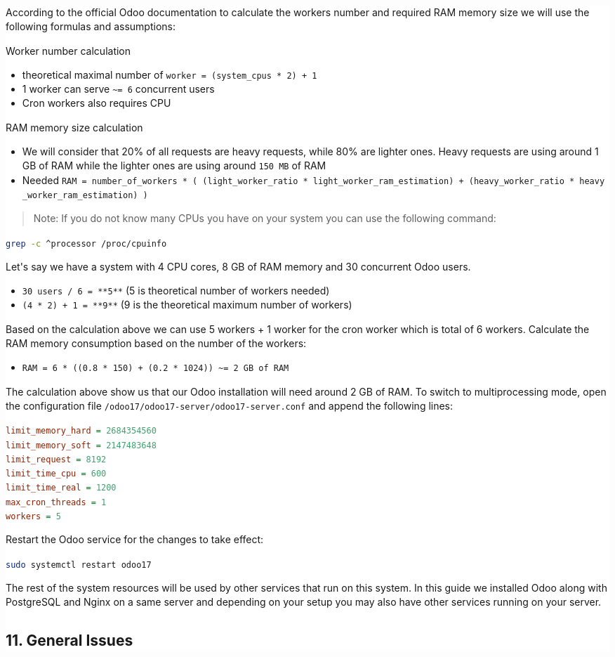 According to the official Odoo documentation to calculate the workers number and required RAM memory size we will use the following formulas and assumptions:

Worker number calculation

* theoretical maximal number of `worker = (system_cpus * 2) + 1`
* 1 worker can serve `~= 6` concurrent users
* Cron workers also requires CPU

RAM memory size calculation

* We will consider that 20% of all requests are heavy requests, while 80% are lighter ones. Heavy requests are using around 1 GB of RAM while the lighter ones are using around `150 MB` of RAM
* Needed `RAM = number_of_workers * ( (light_worker_ratio * light_worker_ram_estimation) + (heavy_worker_ratio * heavy_worker_ram_estimation) )`

> Note: If you do not know many CPUs you have on your system you can use the following command:

```sh
grep -c ^processor /proc/cpuinfo
```

Let's say we have a system with 4 CPU cores, 8 GB of RAM memory and 30 concurrent Odoo users.

* `30 users / 6 = **5**` (5 is theoretical number of workers needed)
* `(4 * 2) + 1 = **9**` (9 is the theoretical maximum number of workers)

Based on the calculation above we can use 5 workers + 1 worker for the cron worker which is total of 6 workers.
Calculate the RAM memory consumption based on the number of the workers:

* `RAM = 6 * ((0.8 * 150) + (0.2 * 1024)) ~= 2 GB of RAM`

The calculation above show us that our Odoo installation will need around 2 GB of RAM.
To switch to multiprocessing mode, open the configuration file `/odoo17/odoo17-server/odoo17-server.conf` and append the following lines:

```ini
limit_memory_hard = 2684354560
limit_memory_soft = 2147483648
limit_request = 8192
limit_time_cpu = 600
limit_time_real = 1200
max_cron_threads = 1
workers = 5
```

Restart the Odoo service for the changes to take effect:

```sh
sudo systemctl restart odoo17
```

The rest of the system resources will be used by other services that run on this system. In this guide we installed Odoo along with PostgreSQL and Nginx on a same server and depending on your setup you may also have other services running on your server.

## 11. General Issues
